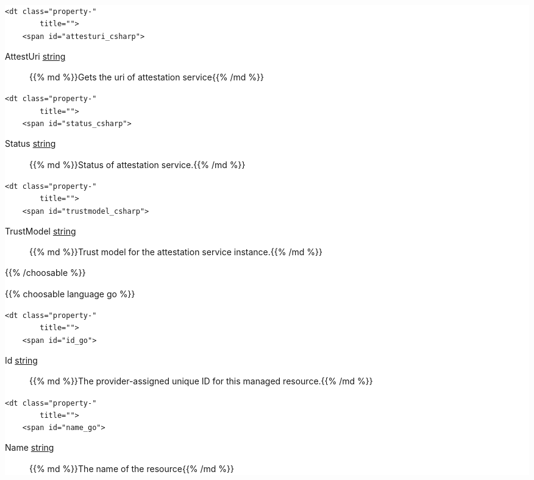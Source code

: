     <dt class="property-"
            title="">
        <span id="attesturi_csharp">
<a href="#attesturi_csharp" style="color: inherit; text-decoration: inherit;">Attest<wbr>Uri</a>
</span> 
        <span class="property-indicator"></span>
        <span class="property-type"><a href="https://docs.microsoft.com/en-us/dotnet/csharp/language-reference/builtin-types/built-in-types">string</a></span>
    </dt>
    <dd>{{% md %}}Gets the uri of attestation service{{% /md %}}</dd>

    <dt class="property-"
            title="">
        <span id="status_csharp">
<a href="#status_csharp" style="color: inherit; text-decoration: inherit;">Status</a>
</span> 
        <span class="property-indicator"></span>
        <span class="property-type"><a href="https://docs.microsoft.com/en-us/dotnet/csharp/language-reference/builtin-types/built-in-types">string</a></span>
    </dt>
    <dd>{{% md %}}Status of attestation service.{{% /md %}}</dd>

    <dt class="property-"
            title="">
        <span id="trustmodel_csharp">
<a href="#trustmodel_csharp" style="color: inherit; text-decoration: inherit;">Trust<wbr>Model</a>
</span> 
        <span class="property-indicator"></span>
        <span class="property-type"><a href="https://docs.microsoft.com/en-us/dotnet/csharp/language-reference/builtin-types/built-in-types">string</a></span>
    </dt>
    <dd>{{% md %}}Trust model for the attestation service instance.{{% /md %}}</dd>

</dl>
{{% /choosable %}}


{{% choosable language go %}}
<dl class="resources-properties">

    <dt class="property-"
            title="">
        <span id="id_go">
<a href="#id_go" style="color: inherit; text-decoration: inherit;">Id</a>
</span> 
        <span class="property-indicator"></span>
        <span class="property-type"><a href="https://golang.org/pkg/builtin/#string">string</a></span>
    </dt>
    <dd>{{% md %}}The provider-assigned unique ID for this managed resource.{{% /md %}}</dd>

    <dt class="property-"
            title="">
        <span id="name_go">
<a href="#name_go" style="color: inherit; text-decoration: inherit;">Name</a>
</span> 
        <span class="property-indicator"></span>
        <span class="property-type"><a href="https://golang.org/pkg/builtin/#string">string</a></span>
    </dt>
    <dd>{{% md %}}The name of the resource{{% /md %}}</dd>
